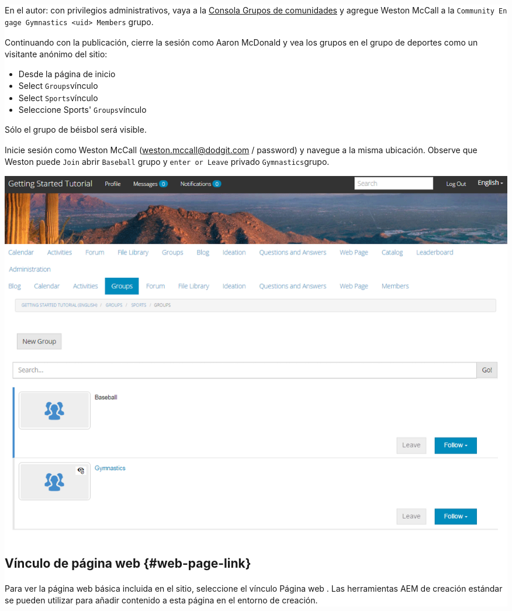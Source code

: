 En el autor: con privilegios administrativos, vaya a la [Consola Grupos de comunidades](members.md) y agregue Weston McCall a la `Community Engage Gymnastics <uid> Members` grupo.

Continuando con la publicación, cierre la sesión como Aaron McDonald y vea los grupos en el grupo de deportes como un visitante anónimo del sitio:

* Desde la página de inicio
* Select `Groups`vínculo
* Select `Sports`vínculo
* Seleccione Sports&#39; `Groups`vínculo

Sólo el grupo de béisbol será visible.

Inicie sesión como Weston McCall (weston.mccall@dodgit.com / password) y navegue a la misma ubicación. Observe que Weston puede `Join` abrir `Baseball` grupo y `enter or Leave` privado `Gymnastics`grupo.

![chlimage_1-320](assets/chlimage_1-320.png)

## Vínculo de página web {#web-page-link}

Para ver la página web básica incluida en el sitio, seleccione el vínculo Página web . Las herramientas AEM de creación estándar se pueden utilizar para añadir contenido a esta página en el entorno de creación.

